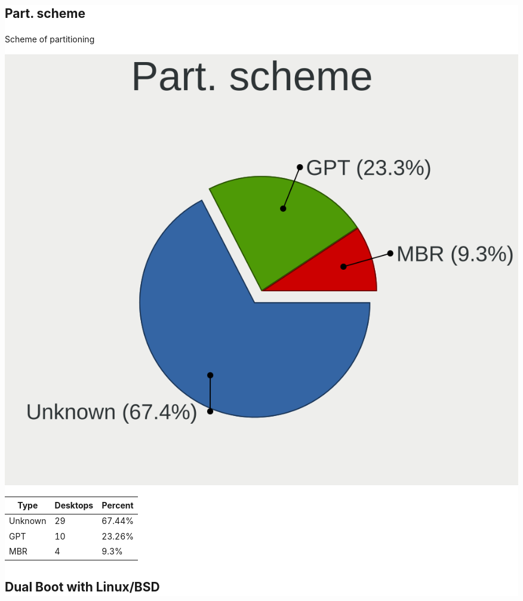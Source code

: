 Part. scheme
------------

Scheme of partitioning

![Part. scheme](./images/pie_chart/os_part_scheme.svg)


| Type    | Desktops | Percent |
|---------|----------|---------|
| Unknown | 29       | 67.44%  |
| GPT     | 10       | 23.26%  |
| MBR     | 4        | 9.3%    |

Dual Boot with Linux/BSD
------------------------
